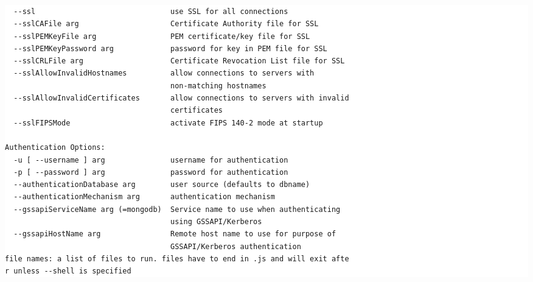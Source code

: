 ```
  --ssl                               use SSL for all connections
  --sslCAFile arg                     Certificate Authority file for SSL
  --sslPEMKeyFile arg                 PEM certificate/key file for SSL
  --sslPEMKeyPassword arg             password for key in PEM file for SSL
  --sslCRLFile arg                    Certificate Revocation List file for SSL
  --sslAllowInvalidHostnames          allow connections to servers with
                                      non-matching hostnames
  --sslAllowInvalidCertificates       allow connections to servers with invalid
                                      certificates
  --sslFIPSMode                       activate FIPS 140-2 mode at startup

Authentication Options:
  -u [ --username ] arg               username for authentication
  -p [ --password ] arg               password for authentication
  --authenticationDatabase arg        user source (defaults to dbname)
  --authenticationMechanism arg       authentication mechanism
  --gssapiServiceName arg (=mongodb)  Service name to use when authenticating
                                      using GSSAPI/Kerberos
  --gssapiHostName arg                Remote host name to use for purpose of
                                      GSSAPI/Kerberos authentication
file names: a list of files to run. files have to end in .js and will exit afte
r unless --shell is specified
```